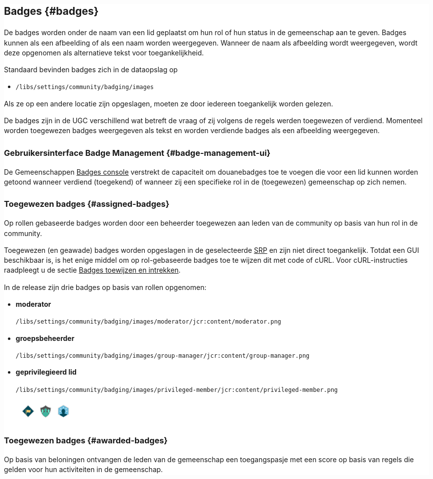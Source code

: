 ## Badges {#badges}

De badges worden onder de naam van een lid geplaatst om hun rol of hun status in de gemeenschap aan te geven. Badges kunnen als een afbeelding of als een naam worden weergegeven. Wanneer de naam als afbeelding wordt weergegeven, wordt deze opgenomen als alternatieve tekst voor toegankelijkheid.

Standaard bevinden badges zich in de dataopslag op

* `/libs/settings/community/badging/images`

Als ze op een andere locatie zijn opgeslagen, moeten ze door iedereen toegankelijk worden gelezen.

De badges zijn in de UGC verschillend wat betreft de vraag of zij volgens de regels werden toegewezen of verdiend. Momenteel worden toegewezen badges weergegeven als tekst en worden verdiende badges als een afbeelding weergegeven.

### Gebruikersinterface Badge Management {#badge-management-ui}

De Gemeenschappen [Badges console](/help/communities/badges.md) verstrekt de capaciteit om douanebadges toe te voegen die voor een lid kunnen worden getoond wanneer verdiend (toegekend) of wanneer zij een specifieke rol in de (toegewezen) gemeenschap op zich nemen.

### Toegewezen badges {#assigned-badges}

Op rollen gebaseerde badges worden door een beheerder toegewezen aan leden van de community op basis van hun rol in de community.

Toegewezen (en geawade) badges worden opgeslagen in de geselecteerde [SRP](/help/communities/srp.md) en zijn niet direct toegankelijk. Totdat een GUI beschikbaar is, is het enige middel om op rol-gebaseerde badges toe te wijzen dit met code of cURL. Voor cURL-instructies raadpleegt u de sectie [Badges toewijzen en intrekken](#assign-and-revoke-badges).

In de release zijn drie badges op basis van rollen opgenomen:

* **moderator**

   `/libs/settings/community/badging/images/moderator/jcr:content/moderator.png`

* **groepsbeheerder**

   `/libs/settings/community/badging/images/group-manager/jcr:content/group-manager.png`

* **geprivilegieerd lid**

   `/libs/settings/community/badging/images/privileged-member/jcr:content/privileged-member.png`

   ![toegewezen badges](assets/assigned-badges.png)

### Toegewezen badges {#awarded-badges}

Op basis van beloningen ontvangen de leden van de gemeenschap een toegangspasje met een score op basis van regels die gelden voor hun activiteiten in de gemeenschap.
